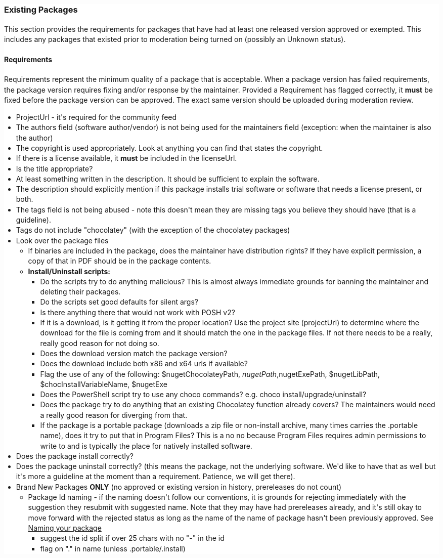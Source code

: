 ### Existing Packages

This section provides the requirements for packages that have had at least one released version approved or exempted. This includes any packages that existed prior to moderation being turned on (possibly an Unknown status).

#### Requirements

Requirements represent the minimum quality of a package that is acceptable. When a package version has failed requirements, the package version requires fixing and/or response by the maintainer. Provided a Requirement has flagged correctly, it **must** be fixed before the package version can be approved. The exact same version should be uploaded during moderation review.

* ProjectUrl - it's required for the community feed
* The authors field (software author/vendor) is not being used for the maintainers field (exception: when the maintainer is also the author)
* The copyright is used appropriately. Look at anything you can find that states the copyright.
* If there is a license available, it **must** be included in the licenseUrl.
* Is the title appropriate?
* At least something written in the description. It should be sufficient to explain the software.
* The description should explicitly mention if this package installs trial software or software that needs a license present, or both.
* The tags field is not being abused - note this doesn't mean they are missing tags you believe they should have (that is a guideline).
* Tags do not include "chocolatey" (with the exception of the chocolatey packages)
* Look over the package files
  * If binaries are included in the package, does the maintainer have distribution rights? If they have explicit permission, a copy of that in PDF should be in the package contents.
  * **Install/Uninstall scripts:**
    * Do the scripts try to do anything malicious? This is almost always immediate grounds for banning the maintainer and deleting their packages.
    * Do the scripts set good defaults for silent args?
    * Is there anything there that would not work with POSH v2?
    * If it is a download, is it getting it from the proper location? Use the project site (projectUrl) to determine where the download for the file is coming from and it should match the one in the package files. If not there needs to be a really, really good reason for not doing so.
    * Does the download version match the package version?
    * Does the download include both x86 and x64 urls if available?
    * Flag the use of any of the following: $nugetChocolateyPath, $nugetPath,$nugetExePath, $nugetLibPath, $chocInstallVariableName, $nugetExe
    * Does the PowerShell script try to use any choco commands? e.g. choco install/upgrade/uninstall?
    * Does the package try to do anything that an existing Chocolatey function already covers? The maintainers would need a really good reason for diverging from that.
    * If the package is a portable package (downloads a zip file or non-install archive, many times carries the .portable name), does it try to put that in Program Files? This is a no no because Program Files requires admin permissions to write to and is typically the place for natively installed software.
* Does the package install correctly?
* Does the package uninstall correctly? (this means the package, not the underlying software. We'd like to have that as well but it's more a guideline at the moment than a requirement. Patience, we will get there).
* Brand New Packages **ONLY** (no approved or existing version in history, prereleases do not count)
  * Package Id naming - if the naming doesn't follow our conventions, it is grounds for rejecting immediately with the suggestion they resubmit with suggested name. Note that they may have had prereleases already, and it's still okay to move forward with the rejected status as long as the name of the name of package hasn't been previously approved. See [Naming your package](xref:create-packages#naming-your-package)
    * suggest the id split if over 25 chars with no "-" in the id
    * flag on "." in name (unless .portable/.install)
